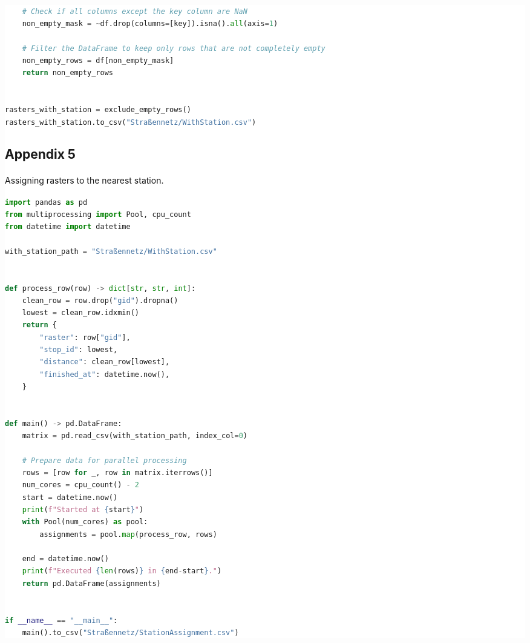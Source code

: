 ```python
    # Check if all columns except the key column are NaN
    non_empty_mask = ~df.drop(columns=[key]).isna().all(axis=1)

    # Filter the DataFrame to keep only rows that are not completely empty
    non_empty_rows = df[non_empty_mask]
    return non_empty_rows


rasters_with_station = exclude_empty_rows()
rasters_with_station.to_csv("Straßennetz/WithStation.csv")

```

## Appendix 5

Assigning rasters to the nearest station.

```python
import pandas as pd
from multiprocessing import Pool, cpu_count
from datetime import datetime

with_station_path = "Straßennetz/WithStation.csv"


def process_row(row) -> dict[str, str, int]:
    clean_row = row.drop("gid").dropna()
    lowest = clean_row.idxmin()
    return {
        "raster": row["gid"],
        "stop_id": lowest,
        "distance": clean_row[lowest],
        "finished_at": datetime.now(),
    }


def main() -> pd.DataFrame:
    matrix = pd.read_csv(with_station_path, index_col=0)

    # Prepare data for parallel processing
    rows = [row for _, row in matrix.iterrows()]
    num_cores = cpu_count() - 2
    start = datetime.now()
    print(f"Started at {start}")
    with Pool(num_cores) as pool:
        assignments = pool.map(process_row, rows)

    end = datetime.now()
    print(f"Executed {len(rows)} in {end-start}.")
    return pd.DataFrame(assignments)


if __name__ == "__main__":
    main().to_csv("Straßennetz/StationAssignment.csv")
```
